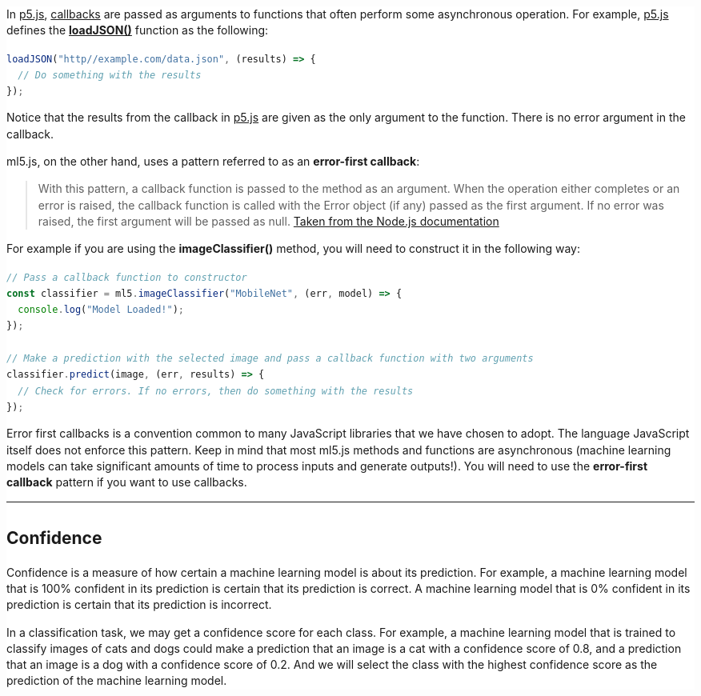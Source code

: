 In [p5.js](https://p5js.org/), [callbacks](https://developer.mozilla.org/en-US/docs/Glossary/Callback_function) are passed as arguments to functions that often perform some asynchronous operation. For example, [p5.js](https://p5js.org/) defines the [**loadJSON()**](https://p5js.org/reference/#/p5/loadJSON) function as the following:

```js
loadJSON("http//example.com/data.json", (results) => {
  // Do something with the results
});
```

Notice that the results from the callback in [p5.js](https://p5js.org/) are given as the only argument to the function. There is no error argument in the callback.

ml5.js, on the other hand, uses a pattern referred to as an <b>error-first callback</b>:

> With this pattern, a callback function is passed to the method as an argument. When the operation either completes or an error is raised, the callback function is called with the Error object (if any) passed as the first argument. If no error was raised, the first argument will be passed as null. [Taken from the Node.js documentation](https://nodejs.org/api/errors.html#errors_error_first_callbacks)

For example if you are using the **imageClassifier()** method, you will need to construct it in the following way:

```js
// Pass a callback function to constructor
const classifier = ml5.imageClassifier("MobileNet", (err, model) => {
  console.log("Model Loaded!");
});

// Make a prediction with the selected image and pass a callback function with two arguments
classifier.predict(image, (err, results) => {
  // Check for errors. If no errors, then do something with the results
});
```

Error first callbacks is a convention common to many JavaScript libraries that we have chosen to adopt. The language JavaScript itself does not enforce this pattern. Keep in mind that most ml5.js methods and functions are asynchronous (machine learning models can take significant amounts of time to process inputs and generate outputs!). You will need to use the <b>error-first callback</b> pattern if you want to use callbacks.

---

## Confidence

Confidence is a measure of how certain a machine learning model is about its prediction. For example, a machine learning model that is 100% confident in its prediction is certain that its prediction is correct. A machine learning model that is 0% confident in its prediction is certain that its prediction is incorrect.

In a classification task, we may get a confidence score for each class. For example, a machine learning model that is trained to classify images of cats and dogs could make a prediction that an image is a cat with a confidence score of 0.8, and a prediction that an image is a dog with a confidence score of 0.2. And we will select the class with the highest confidence score as the prediction of the machine learning model.
